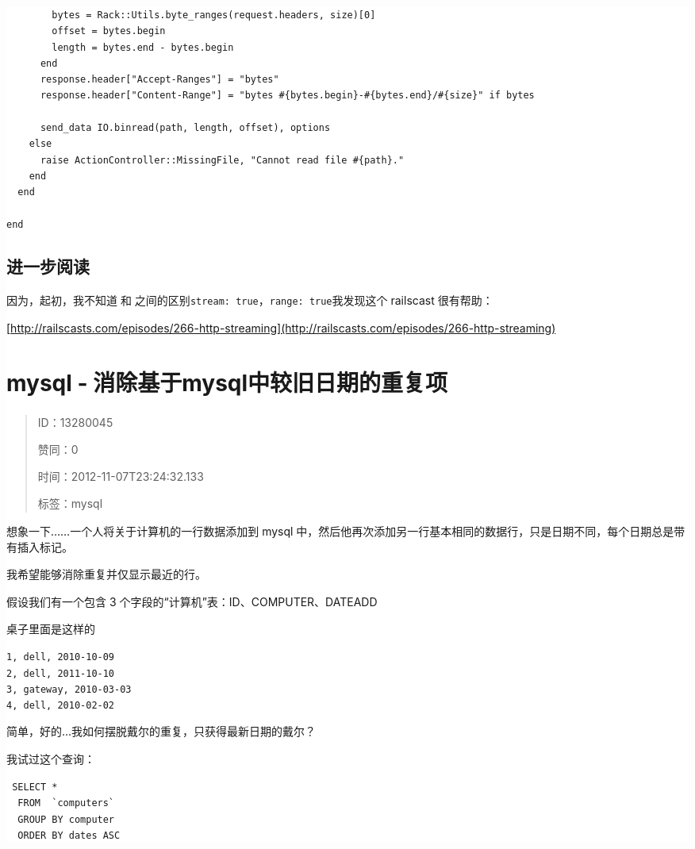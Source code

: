 ```
        bytes = Rack::Utils.byte_ranges(request.headers, size)[0]
        offset = bytes.begin
        length = bytes.end - bytes.begin
      end
      response.header["Accept-Ranges"] = "bytes"
      response.header["Content-Range"] = "bytes #{bytes.begin}-#{bytes.end}/#{size}" if bytes

      send_data IO.binread(path, length, offset), options
    else
      raise ActionController::MissingFile, "Cannot read file #{path}."
    end
  end

end 
```

## 进一步阅读

因为，起初，我不知道 和 之间的区别`stream: true`，`range: true`我发现这个 railscast 很有帮助：

[http://railscasts.com/episodes/266-http-streaming](http://railscasts.com/episodes/266-http-streaming)

# mysql - 消除基于mysql中较旧日期的重复项

> ID：13280045
> 
> 赞同：0
> 
> 时间：2012-11-07T23:24:32.133
> 
> 标签：mysql

想象一下……一个人将关于计算机的一行数据添加到 mysql 中，然后他再次添加另一行基本相同的数据行，只是日期不同，每个日期总是带有插入标记。

我希望能够消除重复并仅显示最近的行。

假设我们有一个包含 3 个字段的“计算机”表：ID、COMPUTER、DATEADD

桌子里面是这样的

```
1, dell, 2010-10-09
2, dell, 2011-10-10
3, gateway, 2010-03-03
4, dell, 2010-02-02 
```

简单，好的...我如何摆脱戴尔的重复，只获得最新日期的戴尔？

我试过这个查询：

```
 SELECT * 
  FROM  `computers` 
  GROUP BY computer
  ORDER BY dates ASC 
```
